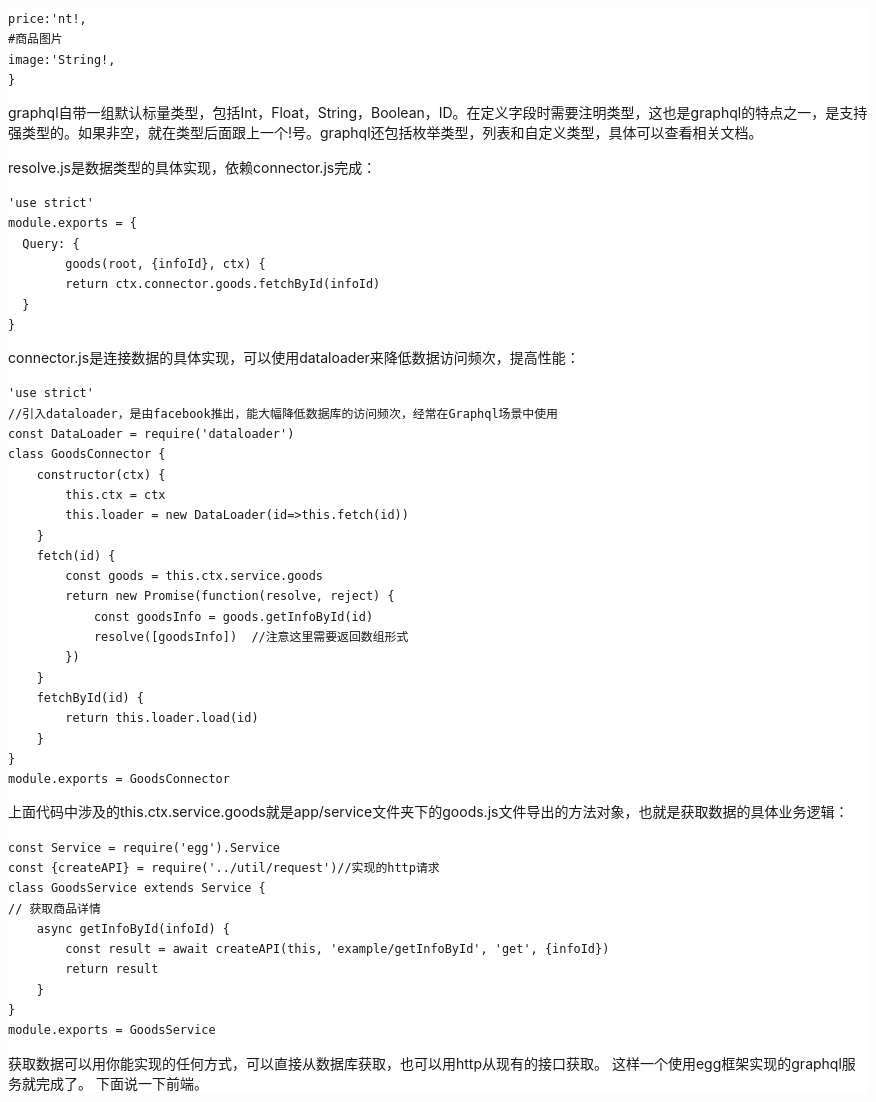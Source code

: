 ```
price:'nt!,
#商品图片
image:'String!,
}
```
graphql自带一组默认标量类型，包括Int，Float，String，Boolean，ID。在定义字段时需要注明类型，这也是graphql的特点之一，是支持强类型的。如果非空，就在类型后面跟上一个!号。graphql还包括枚举类型，列表和自定义类型，具体可以查看相关文档。

resolve.js是数据类型的具体实现，依赖connector.js完成：
```
'use strict'
module.exports = {
  Query: {
        goods(root, {infoId}, ctx) {
        return ctx.connector.goods.fetchById(infoId)
  }
}
```
connector.js是连接数据的具体实现，可以使用dataloader来降低数据访问频次，提高性能：
```
'use strict'
//引入dataloader，是由facebook推出，能大幅降低数据库的访问频次，经常在Graphql场景中使用
const DataLoader = require('dataloader')
class GoodsConnector {
    constructor(ctx) {  
        this.ctx = ctx  
        this.loader = new DataLoader(id=>this.fetch(id))
    }
    fetch(id) {  
        const goods = this.ctx.service.goods  
        return new Promise(function(resolve, reject) {    
            const goodsInfo = goods.getInfoById(id)    
            resolve([goodsInfo])  //注意这里需要返回数组形式
        })
    }
    fetchById(id) {  
        return this.loader.load(id)
    }
}
module.exports = GoodsConnector
```

上面代码中涉及的this.ctx.service.goods就是app/service文件夹下的goods.js文件导出的方法对象，也就是获取数据的具体业务逻辑：
```
const Service = require('egg').Service
const {createAPI} = require('../util/request')//实现的http请求
class GoodsService extends Service {
// 获取商品详情
    async getInfoById(infoId) {
        const result = await createAPI(this, 'example/getInfoById', 'get', {infoId})
        return result
    }
}
module.exports = GoodsService

```
获取数据可以用你能实现的任何方式，可以直接从数据库获取，也可以用http从现有的接口获取。
这样一个使用egg框架实现的graphql服务就完成了。
下面说一下前端。
